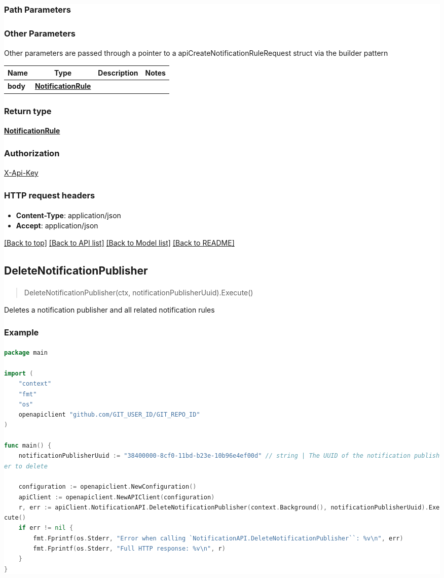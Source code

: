```go
```

### Path Parameters



### Other Parameters

Other parameters are passed through a pointer to a apiCreateNotificationRuleRequest struct via the builder pattern


Name | Type | Description  | Notes
------------- | ------------- | ------------- | -------------
 **body** | [**NotificationRule**](NotificationRule.md) |  | 

### Return type

[**NotificationRule**](NotificationRule.md)

### Authorization

[X-Api-Key](../README.md#X-Api-Key)

### HTTP request headers

- **Content-Type**: application/json
- **Accept**: application/json

[[Back to top]](#) [[Back to API list]](../README.md#documentation-for-api-endpoints)
[[Back to Model list]](../README.md#documentation-for-models)
[[Back to README]](../README.md)


## DeleteNotificationPublisher

> DeleteNotificationPublisher(ctx, notificationPublisherUuid).Execute()

Deletes a notification publisher and all related notification rules



### Example

```go
package main

import (
	"context"
	"fmt"
	"os"
	openapiclient "github.com/GIT_USER_ID/GIT_REPO_ID"
)

func main() {
	notificationPublisherUuid := "38400000-8cf0-11bd-b23e-10b96e4ef00d" // string | The UUID of the notification publisher to delete

	configuration := openapiclient.NewConfiguration()
	apiClient := openapiclient.NewAPIClient(configuration)
	r, err := apiClient.NotificationAPI.DeleteNotificationPublisher(context.Background(), notificationPublisherUuid).Execute()
	if err != nil {
		fmt.Fprintf(os.Stderr, "Error when calling `NotificationAPI.DeleteNotificationPublisher``: %v\n", err)
		fmt.Fprintf(os.Stderr, "Full HTTP response: %v\n", r)
	}
}
```